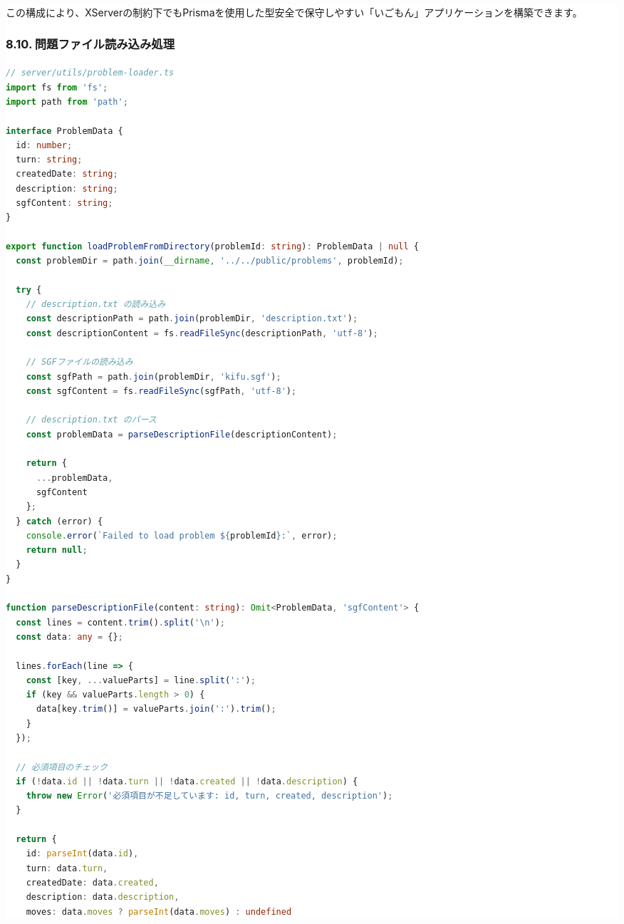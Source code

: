 この構成により、XServerの制約下でもPrismaを使用した型安全で保守しやすい「いごもん」アプリケーションを構築できます。

### 8.10. 問題ファイル読み込み処理

```typescript
// server/utils/problem-loader.ts
import fs from 'fs';
import path from 'path';

interface ProblemData {
  id: number;
  turn: string;
  createdDate: string;
  description: string;
  sgfContent: string;
}

export function loadProblemFromDirectory(problemId: string): ProblemData | null {
  const problemDir = path.join(__dirname, '../../public/problems', problemId);
  
  try {
    // description.txt の読み込み
    const descriptionPath = path.join(problemDir, 'description.txt');
    const descriptionContent = fs.readFileSync(descriptionPath, 'utf-8');
    
    // SGFファイルの読み込み
    const sgfPath = path.join(problemDir, 'kifu.sgf');
    const sgfContent = fs.readFileSync(sgfPath, 'utf-8');
    
    // description.txt のパース
    const problemData = parseDescriptionFile(descriptionContent);
    
    return {
      ...problemData,
      sgfContent
    };
  } catch (error) {
    console.error(`Failed to load problem ${problemId}:`, error);
    return null;
  }
}

function parseDescriptionFile(content: string): Omit<ProblemData, 'sgfContent'> {
  const lines = content.trim().split('\n');
  const data: any = {};
  
  lines.forEach(line => {
    const [key, ...valueParts] = line.split(':');
    if (key && valueParts.length > 0) {
      data[key.trim()] = valueParts.join(':').trim();
    }
  });
  
  // 必須項目のチェック
  if (!data.id || !data.turn || !data.created || !data.description) {
    throw new Error('必須項目が不足しています: id, turn, created, description');
  }
  
  return {
    id: parseInt(data.id),
    turn: data.turn,
    createdDate: data.created,
    description: data.description,
    moves: data.moves ? parseInt(data.moves) : undefined
```